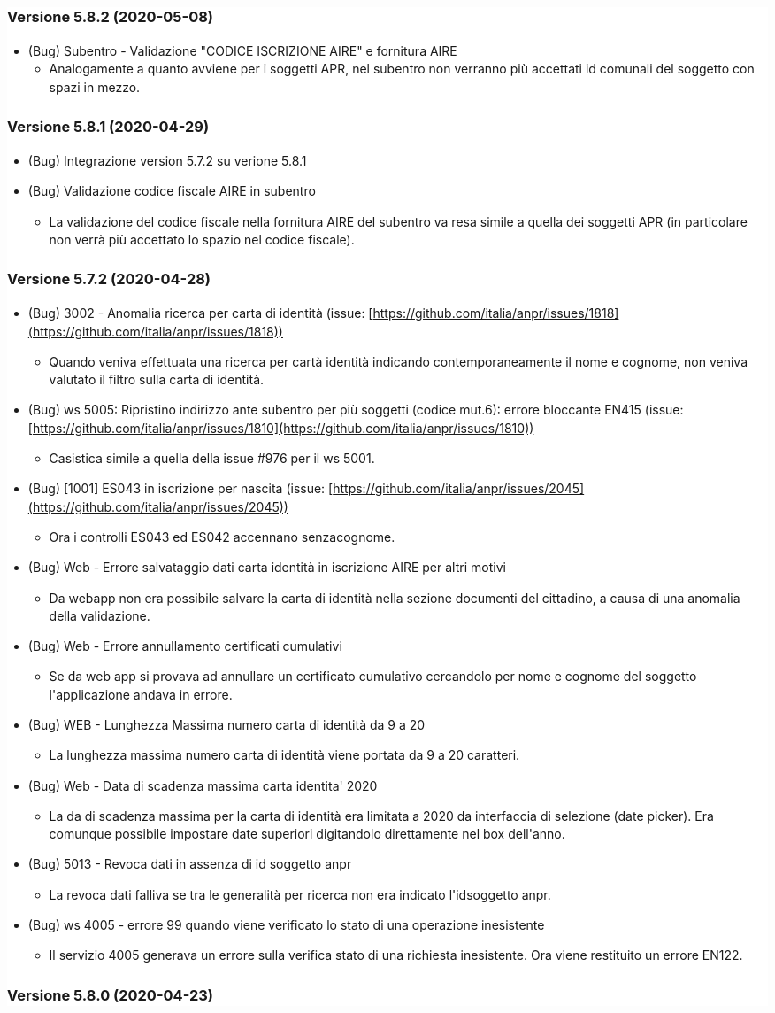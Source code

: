 ### Versione 5.8.2 (2020-05-08)

+ (Bug) Subentro - Validazione "CODICE ISCRIZIONE AIRE" e fornitura AIRE
    + Analogamente a quanto avviene per i soggetti APR, nel subentro non verranno più accettati id comunali del soggetto con spazi in mezzo.

### Versione 5.8.1 (2020-04-29)

+ (Bug) Integrazione version 5.7.2 su verione 5.8.1

+ (Bug) Validazione codice fiscale AIRE in subentro
    + La validazione del codice fiscale nella fornitura AIRE del subentro va resa simile a quella dei soggetti APR (in particolare non verrà più accettato lo spazio nel codice fiscale).

### Versione 5.7.2 (2020-04-28)

+ (Bug) 3002 - Anomalia ricerca per carta di identità (issue: [https://github.com/italia/anpr/issues/1818](https://github.com/italia/anpr/issues/1818))
    + Quando veniva effettuata una ricerca per cartà identità indicando contemporaneamente il nome e cognome, non veniva valutato il filtro sulla carta di identità.
    
+ (Bug) ws 5005: Ripristino indirizzo ante subentro per più soggetti (codice mut.6): errore bloccante EN415 (issue: [https://github.com/italia/anpr/issues/1810](https://github.com/italia/anpr/issues/1810))
    + Casistica simile a quella della issue #976 per il ws 5001.

+ (Bug) [1001] ES043 in iscrizione per nascita (issue: [https://github.com/italia/anpr/issues/2045](https://github.com/italia/anpr/issues/2045))
    + Ora i controlli ES043 ed ES042 accennano senzacognome.
 
+ (Bug) Web - Errore salvataggio dati carta identità in iscrizione AIRE per altri motivi
    + Da webapp non era possibile salvare la carta di identità nella sezione documenti del cittadino, a causa di una anomalia della validazione.
    
+ (Bug) Web - Errore annullamento certificati cumulativi
    + Se da web app si provava ad annullare un certificato cumulativo cercandolo per nome e cognome del soggetto l'applicazione andava in errore.   

+ (Bug) WEB - Lunghezza Massima numero carta di identità da 9 a 20
    + La lunghezza massima numero carta di identità viene portata da 9 a 20 caratteri.

+ (Bug) Web - Data di scadenza massima carta identita' 2020
    + La da di scadenza massima per la carta di identità era limitata a 2020 da interfaccia di selezione (date picker). Era comunque possibile impostare date superiori digitandolo direttamente nel box dell'anno.

+ (Bug) 5013 - Revoca dati in assenza di id soggetto anpr
    + La revoca dati falliva se tra le generalità per ricerca non era indicato l'idsoggetto anpr.

+ (Bug) ws 4005 - errore 99 quando viene verificato lo stato di una operazione inesistente
    + Il servizio 4005 generava un errore sulla verifica stato di una richiesta inesistente. Ora viene restituito un errore EN122.

### Versione 5.8.0 (2020-04-23)
